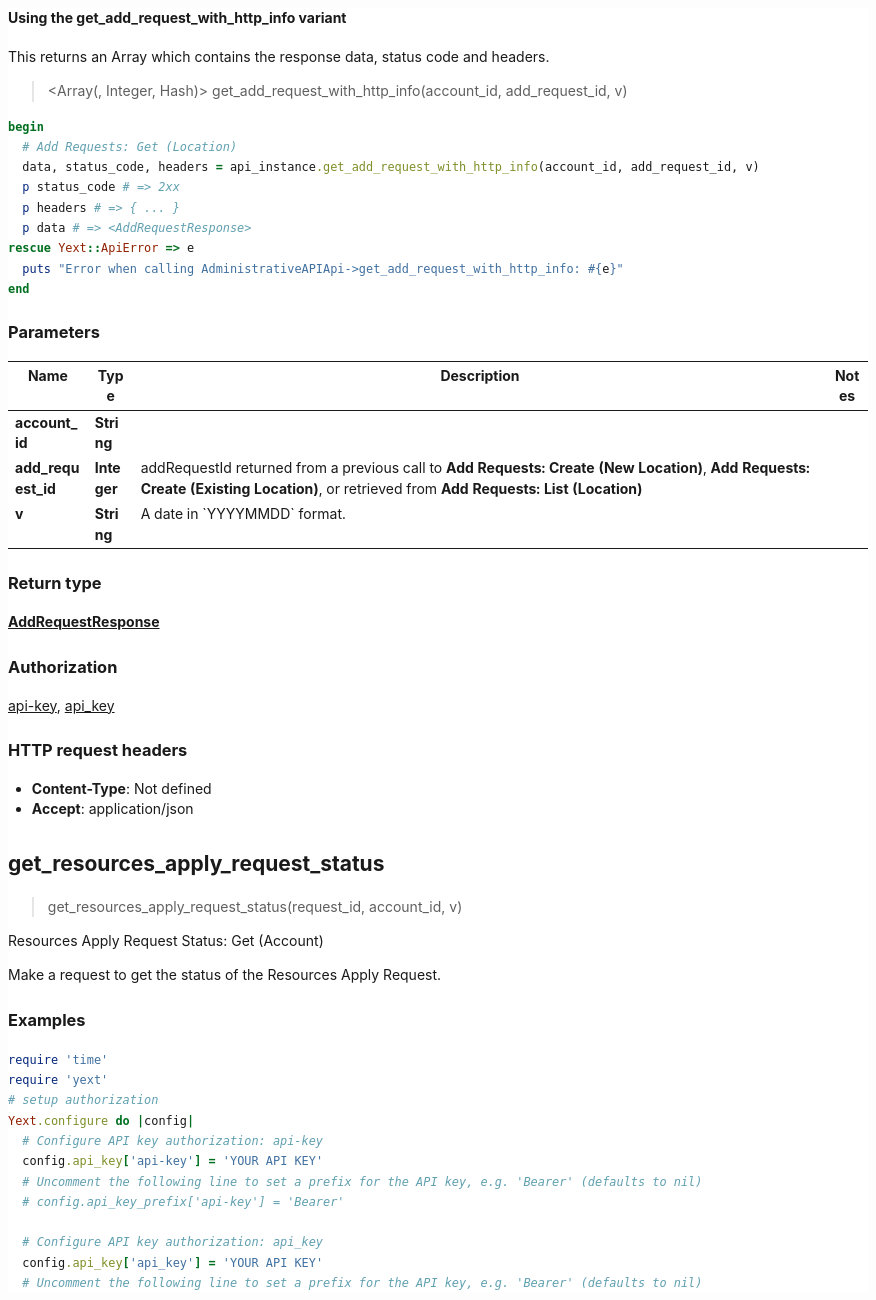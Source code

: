 #### Using the get_add_request_with_http_info variant

This returns an Array which contains the response data, status code and headers.

> <Array(<AddRequestResponse>, Integer, Hash)> get_add_request_with_http_info(account_id, add_request_id, v)

```ruby
begin
  # Add Requests: Get (Location)
  data, status_code, headers = api_instance.get_add_request_with_http_info(account_id, add_request_id, v)
  p status_code # => 2xx
  p headers # => { ... }
  p data # => <AddRequestResponse>
rescue Yext::ApiError => e
  puts "Error when calling AdministrativeAPIApi->get_add_request_with_http_info: #{e}"
end
```

### Parameters

| Name | Type | Description | Notes |
| ---- | ---- | ----------- | ----- |
| **account_id** | **String** |  |  |
| **add_request_id** | **Integer** | addRequestId returned from a previous call to **Add Requests: Create (New Location)**, **Add Requests: Create (Existing Location)**, or retrieved from **Add Requests: List (Location)**  |  |
| **v** | **String** | A date in &#x60;YYYYMMDD&#x60; format. |  |

### Return type

[**AddRequestResponse**](AddRequestResponse.md)

### Authorization

[api-key](../README.md#api-key), [api_key](../README.md#api_key)

### HTTP request headers

- **Content-Type**: Not defined
- **Accept**: application/json


## get_resources_apply_request_status

> <ResourcesApplyRequestResponse1> get_resources_apply_request_status(request_id, account_id, v)

Resources Apply Request Status: Get (Account)

Make a request to get the status of the Resources Apply Request. 

### Examples

```ruby
require 'time'
require 'yext'
# setup authorization
Yext.configure do |config|
  # Configure API key authorization: api-key
  config.api_key['api-key'] = 'YOUR API KEY'
  # Uncomment the following line to set a prefix for the API key, e.g. 'Bearer' (defaults to nil)
  # config.api_key_prefix['api-key'] = 'Bearer'

  # Configure API key authorization: api_key
  config.api_key['api_key'] = 'YOUR API KEY'
  # Uncomment the following line to set a prefix for the API key, e.g. 'Bearer' (defaults to nil)
```